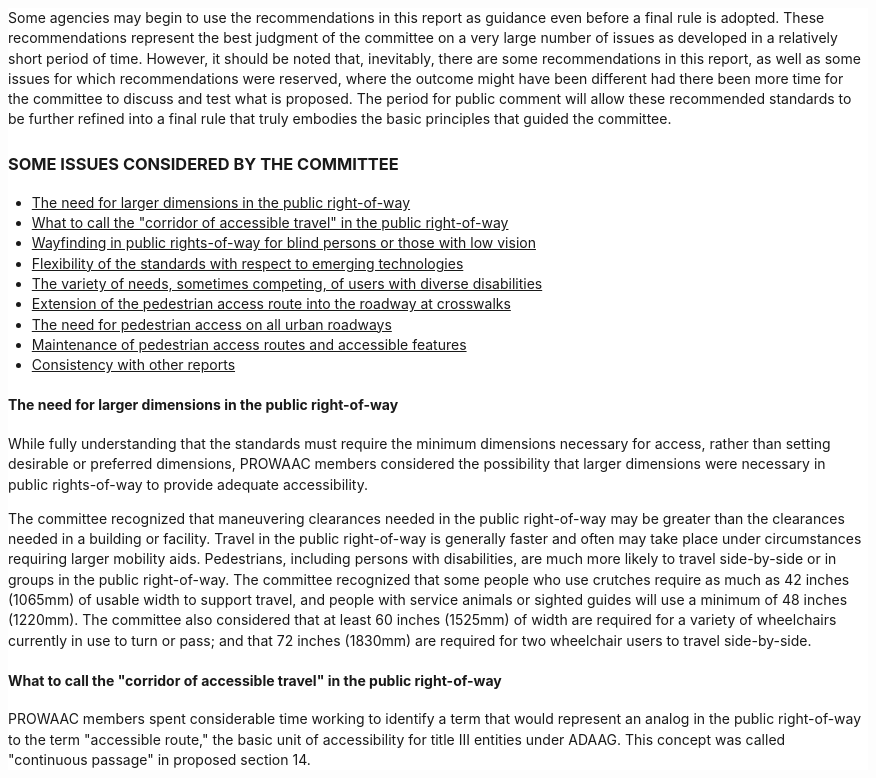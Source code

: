 Some agencies may begin to use the recommendations in this report as guidance even before a final rule is adopted. These recommendations represent the best judgment of the committee on a very large number of issues as developed in a relatively short period of time. However, it should be noted that, inevitably, there are some recommendations in this report, as well as some issues for which recommendations were reserved, where the outcome might have been different had there been more time for the committee to discuss and test what is proposed. The period for public comment will allow these recommended standards to be further refined into a final rule that truly embodies the basic principles that guided the committee.

### SOME ISSUES CONSIDERED BY THE COMMITTEE

-   [The need for larger dimensions in the public right-of-way](http://www.access-board.gov/prowac/commrept/part1.htm#issue1)
-   [What to call the "corridor of accessible travel" in the public right-of-way](http://www.access-board.gov/prowac/commrept/part1.htm#issue2)
-   [Wayfinding in public rights-of-way for blind persons or those with low vision](http://www.access-board.gov/prowac/commrept/part1.htm#issue3)
-   [Flexibility of the standards with respect to emerging technologies](http://www.access-board.gov/prowac/commrept/part1.htm#issue4)
-   [The variety of needs, sometimes competing, of users with diverse disabilities](http://www.access-board.gov/prowac/commrept/part1.htm#issue5)
-   [Extension of the pedestrian access route into the roadway at crosswalks](http://www.access-board.gov/prowac/commrept/part1.htm#issue6)
-   [The need for pedestrian access on all urban roadways](http://www.access-board.gov/prowac/commrept/part1.htm#issue7)
-   [Maintenance of pedestrian access routes and accessible features](http://www.access-board.gov/prowac/commrept/part1.htm#issue8)
-   [Consistency with other reports](http://www.access-board.gov/prowac/commrept/part1.htm#issue9)

#### The need for larger dimensions in the public right-of-way

While fully understanding that the standards must require the minimum dimensions necessary for access, rather than setting desirable or preferred dimensions, PROWAAC members considered the possibility that larger dimensions were necessary in public rights-of-way to provide adequate accessibility.

The committee recognized that maneuvering clearances needed in the public right-of-way may be greater than the clearances needed in a building or facility. Travel in the public right-of-way is generally faster and often may take place under circumstances requiring larger mobility aids. Pedestrians, including persons with disabilities, are much more likely to travel side-by-side or in groups in the public right-of-way. The committee recognized that some people who use crutches require as much as 42 inches (1065mm) of usable width to support travel, and people with service animals or sighted guides will use a minimum of 48 inches (1220mm). The committee also considered that at least 60 inches (1525mm) of width are required for a variety of wheelchairs currently in use to turn or pass; and that 72 inches (1830mm) are required for two wheelchair users to travel side-by-side.

#### What to call the "corridor of accessible travel" in the public right-of-way

PROWAAC members spent considerable time working to identify a term that would represent an analog in the public right-of-way to the term "accessible route," the basic unit of accessibility for title III entities under ADAAG. This concept was called "continuous passage" in proposed section 14.
